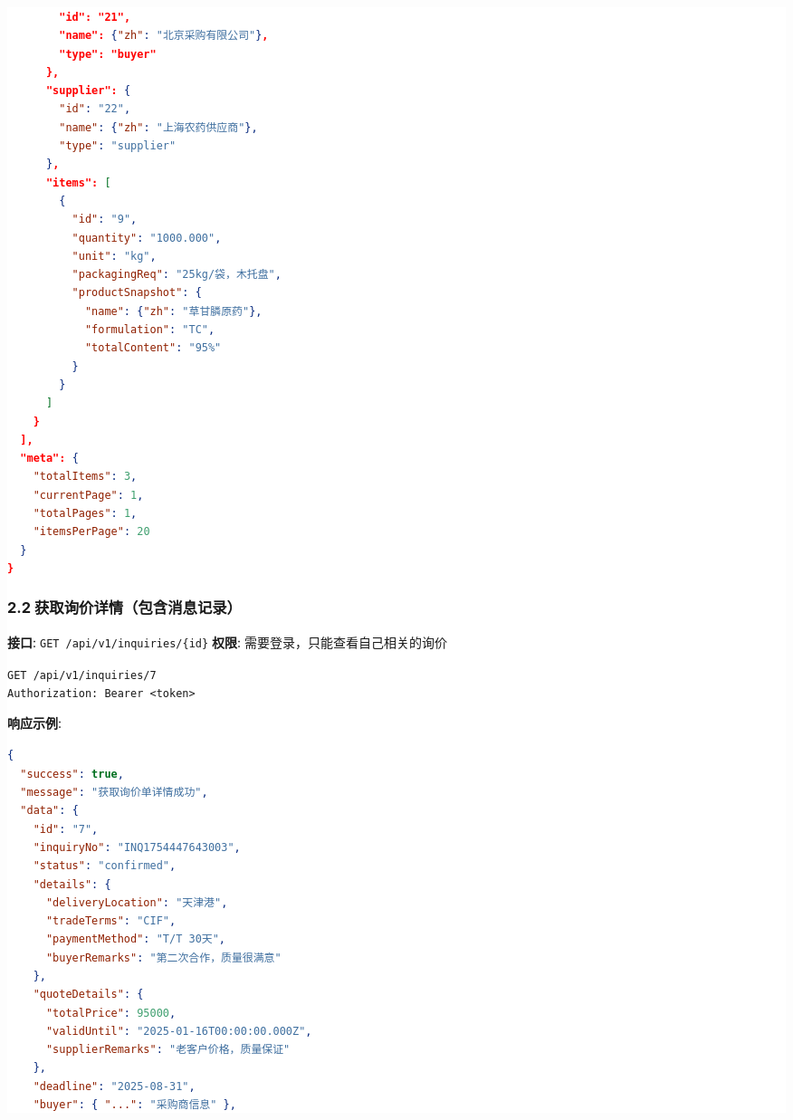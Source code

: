 ```json
        "id": "21",
        "name": {"zh": "北京采购有限公司"},
        "type": "buyer"
      },
      "supplier": {
        "id": "22",
        "name": {"zh": "上海农药供应商"},
        "type": "supplier"
      },
      "items": [
        {
          "id": "9",
          "quantity": "1000.000",
          "unit": "kg",
          "packagingReq": "25kg/袋，木托盘",
          "productSnapshot": {
            "name": {"zh": "草甘膦原药"},
            "formulation": "TC",
            "totalContent": "95%"
          }
        }
      ]
    }
  ],
  "meta": {
    "totalItems": 3,
    "currentPage": 1,
    "totalPages": 1,
    "itemsPerPage": 20
  }
}
```

### 2.2 获取询价详情（包含消息记录）
**接口**: `GET /api/v1/inquiries/{id}`
**权限**: 需要登录，只能查看自己相关的询价

```http
GET /api/v1/inquiries/7
Authorization: Bearer <token>
```

**响应示例**:
```json
{
  "success": true,
  "message": "获取询价单详情成功",
  "data": {
    "id": "7",
    "inquiryNo": "INQ1754447643003",
    "status": "confirmed",
    "details": {
      "deliveryLocation": "天津港",
      "tradeTerms": "CIF",
      "paymentMethod": "T/T 30天",
      "buyerRemarks": "第二次合作，质量很满意"
    },
    "quoteDetails": {
      "totalPrice": 95000,
      "validUntil": "2025-01-16T00:00:00.000Z",
      "supplierRemarks": "老客户价格，质量保证"
    },
    "deadline": "2025-08-31",
    "buyer": { "...": "采购商信息" },
```